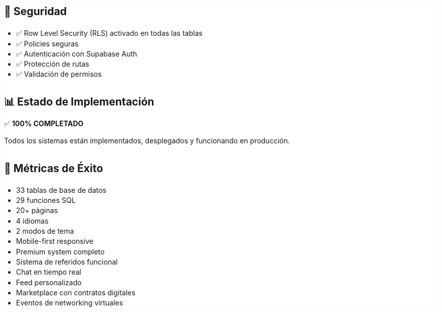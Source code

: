 ## 🔐 Seguridad

- ✅ Row Level Security (RLS) activado en todas las tablas
- ✅ Policies seguras
- ✅ Autenticación con Supabase Auth
- ✅ Protección de rutas
- ✅ Validación de permisos

## 📊 Estado de Implementación

✅ **100% COMPLETADO**

Todos los sistemas están implementados, desplegados y funcionando en producción.

## 🎯 Métricas de Éxito

- 33 tablas de base de datos
- 29 funciones SQL
- 20+ páginas
- 4 idiomas
- 2 modos de tema
- Mobile-first responsive
- Premium system completo
- Sistema de referidos funcional
- Chat en tiempo real
- Feed personalizado
- Marketplace con contratos digitales
- Eventos de networking virtuales



